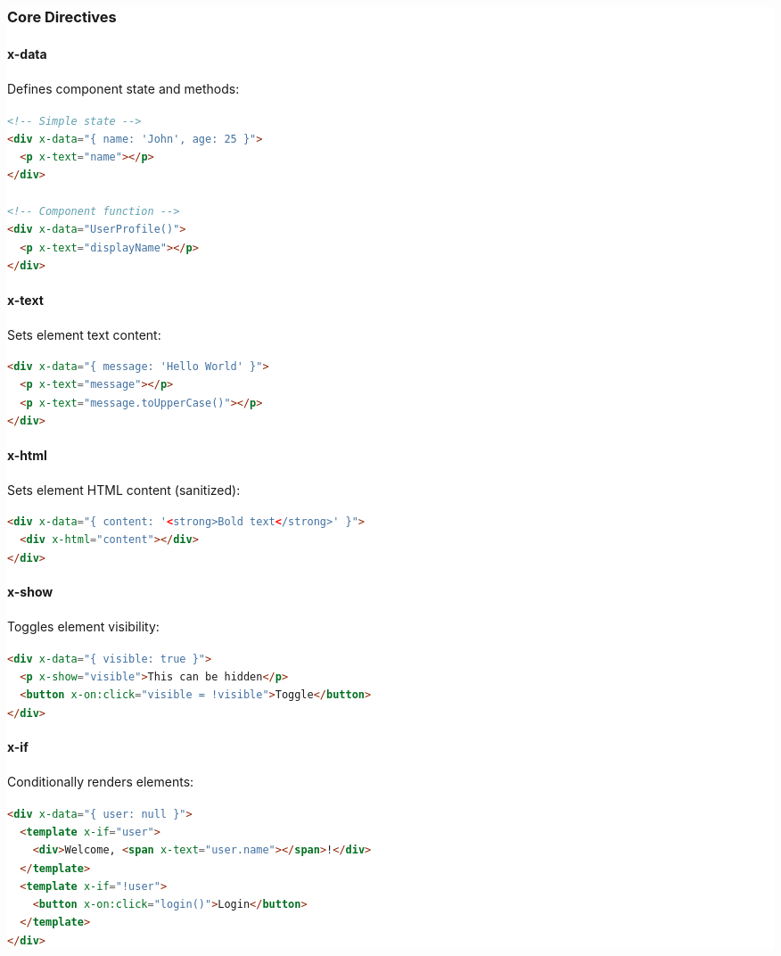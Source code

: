 ### Core Directives

#### x-data
Defines component state and methods:

```html
<!-- Simple state -->
<div x-data="{ name: 'John', age: 25 }">
  <p x-text="name"></p>
</div>

<!-- Component function -->
<div x-data="UserProfile()">
  <p x-text="displayName"></p>
</div>
```

#### x-text
Sets element text content:

```html
<div x-data="{ message: 'Hello World' }">
  <p x-text="message"></p>
  <p x-text="message.toUpperCase()"></p>
</div>
```

#### x-html
Sets element HTML content (sanitized):

```html
<div x-data="{ content: '<strong>Bold text</strong>' }">
  <div x-html="content"></div>
</div>
```

#### x-show
Toggles element visibility:

```html
<div x-data="{ visible: true }">
  <p x-show="visible">This can be hidden</p>
  <button x-on:click="visible = !visible">Toggle</button>
</div>
```

#### x-if
Conditionally renders elements:

```html
<div x-data="{ user: null }">
  <template x-if="user">
    <div>Welcome, <span x-text="user.name"></span>!</div>
  </template>
  <template x-if="!user">
    <button x-on:click="login()">Login</button>
  </template>
</div>
```

